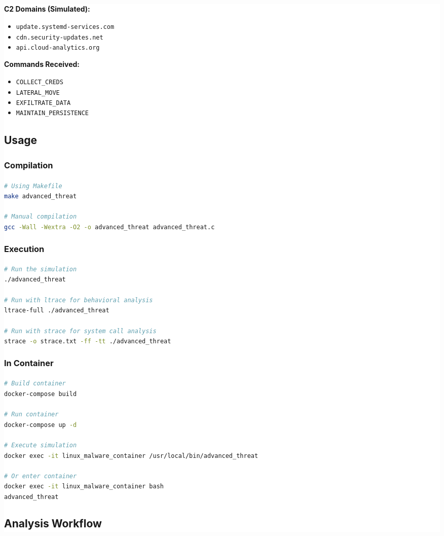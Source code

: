 **C2 Domains (Simulated):**
- `update.systemd-services.com`
- `cdn.security-updates.net`
- `api.cloud-analytics.org`

**Commands Received:**
- `COLLECT_CREDS`
- `LATERAL_MOVE`
- `EXFILTRATE_DATA`
- `MAINTAIN_PERSISTENCE`

## Usage

### Compilation
```bash
# Using Makefile
make advanced_threat

# Manual compilation
gcc -Wall -Wextra -O2 -o advanced_threat advanced_threat.c
```

### Execution
```bash
# Run the simulation
./advanced_threat

# Run with ltrace for behavioral analysis
ltrace-full ./advanced_threat

# Run with strace for system call analysis
strace -o strace.txt -ff -tt ./advanced_threat
```

### In Container
```bash
# Build container
docker-compose build

# Run container
docker-compose up -d

# Execute simulation
docker exec -it linux_malware_container /usr/local/bin/advanced_threat

# Or enter container
docker exec -it linux_malware_container bash
advanced_threat
```

## Analysis Workflow
